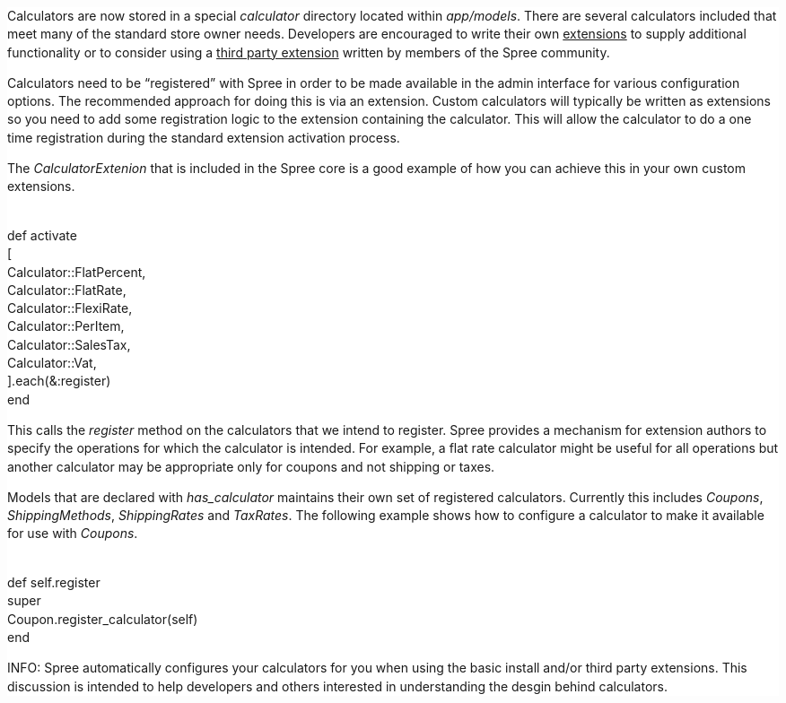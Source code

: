 Calculators are now stored in a special *calculator* directory located
within *app/models*. There are several calculators included that meet
many of the standard store owner needs. Developers are encouraged to
write their own [extensions](extensions.html) to supply additional
functionality or to consider using a [third party
extension](http://ext.spreecommerce.com) written by members of the Spree
community.

Calculators need to be “registered” with Spree in order to be made
available in the admin interface for various configuration options. The
recommended approach for doing this is via an extension. Custom
calculators will typically be written as extensions so you need to add
some registration logic to the extension containing the calculator. This
will allow the calculator to do a one time registration during the
standard extension activation process.

The *CalculatorExtenion* that is included in the Spree core is a good
example of how you can achieve this in your own custom extensions.

<shell>\
 def activate\
 [\
 Calculator::FlatPercent,\
 Calculator::FlatRate,\
 Calculator::FlexiRate,\
 Calculator::PerItem,\
 Calculator::SalesTax,\
 Calculator::Vat,\
 ].each(&:register)\
 end\
</shell>

This calls the *register* method on the calculators that we intend to
register. Spree provides a mechanism for extension authors to specify
the operations for which the calculator is intended. For example, a flat
rate calculator might be useful for all operations but another
calculator may be appropriate only for coupons and not shipping or
taxes.

Models that are declared with *has\_calculator* maintains their own set
of registered calculators. Currently this includes *Coupons*,
*ShippingMethods*, *ShippingRates* and *TaxRates*. The following example
shows how to configure a calculator to make it available for use with
*Coupons*.

<shell>\
def self.register\
 super\
 Coupon.register\_calculator(self)\
end\
</shell>

INFO: Spree automatically configures your calculators for you when using
the basic install and/or third party extensions. This discussion is
intended to help developers and others interested in understanding the
desgin behind calculators.
